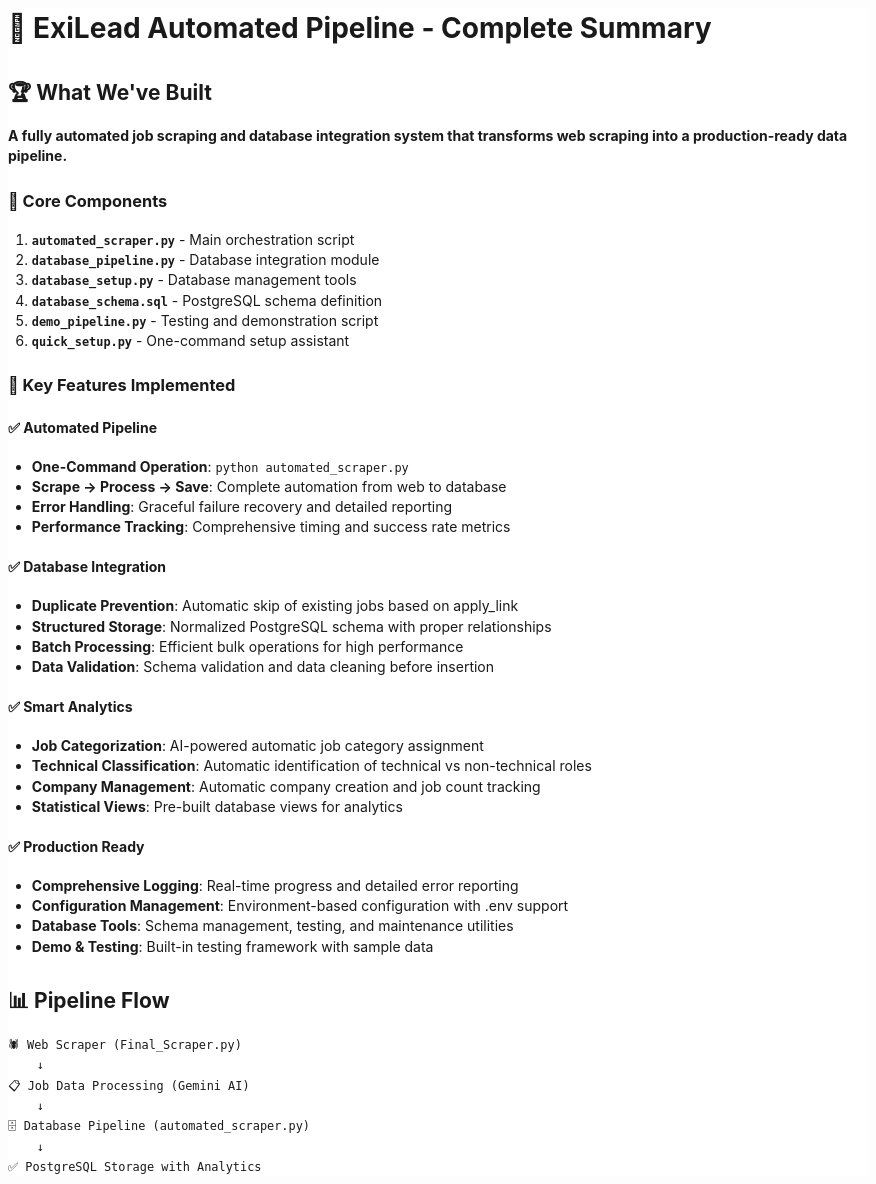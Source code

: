 # 🎯 ExiLead Automated Pipeline - Complete Summary

## 🏆 What We've Built

**A fully automated job scraping and database integration system that transforms web scraping into a production-ready data pipeline.**

### 🔧 Core Components

1. **`automated_scraper.py`** - Main orchestration script
2. **`database_pipeline.py`** - Database integration module
3. **`database_setup.py`** - Database management tools
4. **`database_schema.sql`** - PostgreSQL schema definition
5. **`demo_pipeline.py`** - Testing and demonstration script
6. **`quick_setup.py`** - One-command setup assistant

### 🚀 Key Features Implemented

#### ✅ **Automated Pipeline**
- **One-Command Operation**: `python automated_scraper.py`
- **Scrape → Process → Save**: Complete automation from web to database
- **Error Handling**: Graceful failure recovery and detailed reporting
- **Performance Tracking**: Comprehensive timing and success rate metrics

#### ✅ **Database Integration**
- **Duplicate Prevention**: Automatic skip of existing jobs based on apply_link
- **Structured Storage**: Normalized PostgreSQL schema with proper relationships
- **Batch Processing**: Efficient bulk operations for high performance
- **Data Validation**: Schema validation and data cleaning before insertion

#### ✅ **Smart Analytics**
- **Job Categorization**: AI-powered automatic job category assignment
- **Technical Classification**: Automatic identification of technical vs non-technical roles
- **Company Management**: Automatic company creation and job count tracking
- **Statistical Views**: Pre-built database views for analytics

#### ✅ **Production Ready**
- **Comprehensive Logging**: Real-time progress and detailed error reporting
- **Configuration Management**: Environment-based configuration with .env support
- **Database Tools**: Schema management, testing, and maintenance utilities
- **Demo & Testing**: Built-in testing framework with sample data

## 📊 Pipeline Flow

```
🕷️ Web Scraper (Final_Scraper.py)
    ↓
📋 Job Data Processing (Gemini AI)
    ↓
🗄️ Database Pipeline (automated_scraper.py)
    ↓
✅ PostgreSQL Storage with Analytics
```

